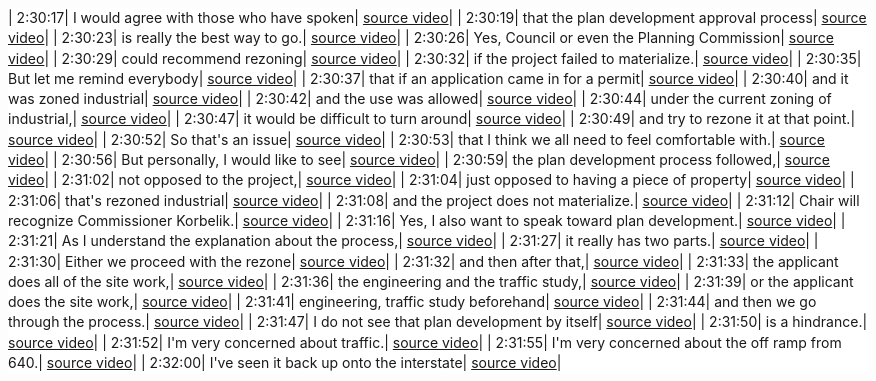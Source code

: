 | 2:30:17| I would agree with those who have spoken| [source video](https://archive.org/details/planning-r-399-201008?start=9017)|
| 2:30:19| that the plan development approval process| [source video](https://archive.org/details/planning-r-399-201008?start=9019)|
| 2:30:23| is really the best way to go.| [source video](https://archive.org/details/planning-r-399-201008?start=9023)|
| 2:30:26| Yes, Council or even the Planning Commission| [source video](https://archive.org/details/planning-r-399-201008?start=9026)|
| 2:30:29| could recommend rezoning| [source video](https://archive.org/details/planning-r-399-201008?start=9029)|
| 2:30:32| if the project failed to materialize.| [source video](https://archive.org/details/planning-r-399-201008?start=9032)|
| 2:30:35| But let me remind everybody| [source video](https://archive.org/details/planning-r-399-201008?start=9035)|
| 2:30:37| that if an application came in for a permit| [source video](https://archive.org/details/planning-r-399-201008?start=9037)|
| 2:30:40| and it was zoned industrial| [source video](https://archive.org/details/planning-r-399-201008?start=9040)|
| 2:30:42| and the use was allowed| [source video](https://archive.org/details/planning-r-399-201008?start=9042)|
| 2:30:44| under the current zoning of industrial,| [source video](https://archive.org/details/planning-r-399-201008?start=9044)|
| 2:30:47| it would be difficult to turn around| [source video](https://archive.org/details/planning-r-399-201008?start=9047)|
| 2:30:49| and try to rezone it at that point.| [source video](https://archive.org/details/planning-r-399-201008?start=9049)|
| 2:30:52| So that's an issue| [source video](https://archive.org/details/planning-r-399-201008?start=9052)|
| 2:30:53| that I think we all need to feel comfortable with.| [source video](https://archive.org/details/planning-r-399-201008?start=9053)|
| 2:30:56| But personally, I would like to see| [source video](https://archive.org/details/planning-r-399-201008?start=9056)|
| 2:30:59| the plan development process followed,| [source video](https://archive.org/details/planning-r-399-201008?start=9059)|
| 2:31:02| not opposed to the project,| [source video](https://archive.org/details/planning-r-399-201008?start=9062)|
| 2:31:04| just opposed to having a piece of property| [source video](https://archive.org/details/planning-r-399-201008?start=9064)|
| 2:31:06| that's rezoned industrial| [source video](https://archive.org/details/planning-r-399-201008?start=9066)|
| 2:31:08| and the project does not materialize.| [source video](https://archive.org/details/planning-r-399-201008?start=9068)|
| 2:31:12| Chair will recognize Commissioner Korbelik.| [source video](https://archive.org/details/planning-r-399-201008?start=9072)|
| 2:31:16| Yes, I also want to speak toward plan development.| [source video](https://archive.org/details/planning-r-399-201008?start=9076)|
| 2:31:21| As I understand the explanation about the process,| [source video](https://archive.org/details/planning-r-399-201008?start=9081)|
| 2:31:27| it really has two parts.| [source video](https://archive.org/details/planning-r-399-201008?start=9087)|
| 2:31:30| Either we proceed with the rezone| [source video](https://archive.org/details/planning-r-399-201008?start=9090)|
| 2:31:32| and then after that,| [source video](https://archive.org/details/planning-r-399-201008?start=9092)|
| 2:31:33| the applicant does all of the site work,| [source video](https://archive.org/details/planning-r-399-201008?start=9093)|
| 2:31:36| the engineering and the traffic study,| [source video](https://archive.org/details/planning-r-399-201008?start=9096)|
| 2:31:39| or the applicant does the site work,| [source video](https://archive.org/details/planning-r-399-201008?start=9099)|
| 2:31:41| engineering, traffic study beforehand| [source video](https://archive.org/details/planning-r-399-201008?start=9101)|
| 2:31:44| and then we go through the process.| [source video](https://archive.org/details/planning-r-399-201008?start=9104)|
| 2:31:47| I do not see that plan development by itself| [source video](https://archive.org/details/planning-r-399-201008?start=9107)|
| 2:31:50| is a hindrance.| [source video](https://archive.org/details/planning-r-399-201008?start=9110)|
| 2:31:52| I'm very concerned about traffic.| [source video](https://archive.org/details/planning-r-399-201008?start=9112)|
| 2:31:55| I'm very concerned about the off ramp from 640.| [source video](https://archive.org/details/planning-r-399-201008?start=9115)|
| 2:32:00| I've seen it back up onto the interstate| [source video](https://archive.org/details/planning-r-399-201008?start=9120)|